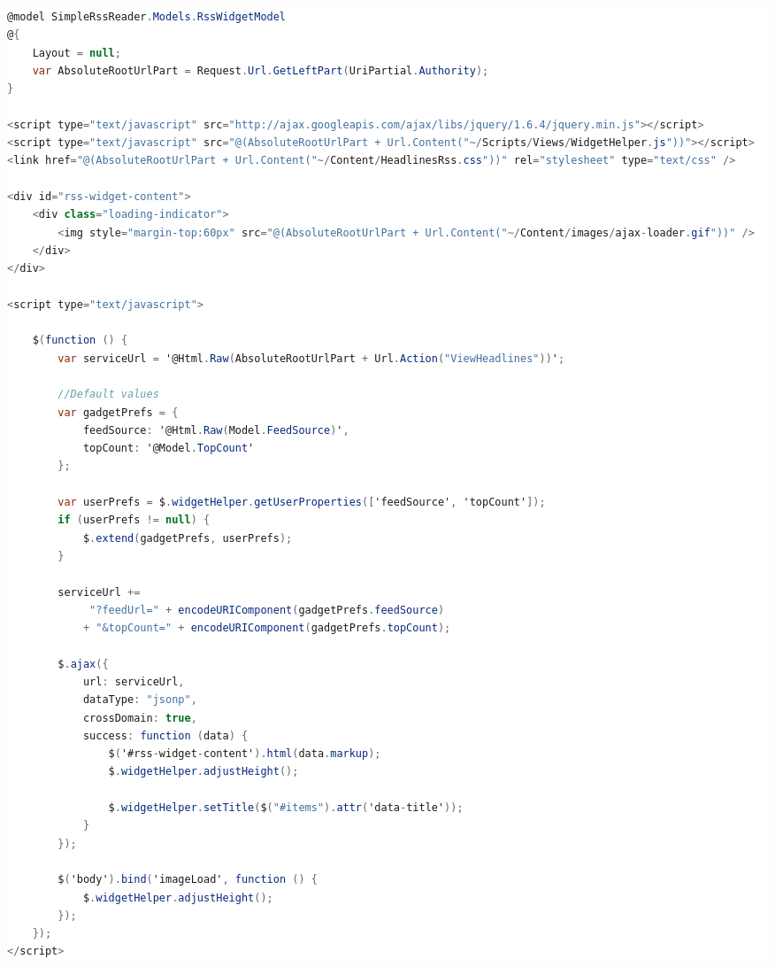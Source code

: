 ```csharp
@model SimpleRssReader.Models.RssWidgetModel
@{
	Layout = null;
	var AbsoluteRootUrlPart = Request.Url.GetLeftPart(UriPartial.Authority);
}

<script type="text/javascript" src="http://ajax.googleapis.com/ajax/libs/jquery/1.6.4/jquery.min.js"></script>
<script type="text/javascript" src="@(AbsoluteRootUrlPart + Url.Content("~/Scripts/Views/WidgetHelper.js"))"></script>
<link href="@(AbsoluteRootUrlPart + Url.Content("~/Content/HeadlinesRss.css"))" rel="stylesheet" type="text/css" />

<div id="rss-widget-content">
	<div class="loading-indicator">
		<img style="margin-top:60px" src="@(AbsoluteRootUrlPart + Url.Content("~/Content/images/ajax-loader.gif"))" />
	</div>
</div>

<script type="text/javascript">

	$(function () {
		var serviceUrl = '@Html.Raw(AbsoluteRootUrlPart + Url.Action("ViewHeadlines"))';

		//Default values
		var gadgetPrefs = {
			feedSource: '@Html.Raw(Model.FeedSource)',
			topCount: '@Model.TopCount'
		};

		var userPrefs = $.widgetHelper.getUserProperties(['feedSource', 'topCount']);
		if (userPrefs != null) {
			$.extend(gadgetPrefs, userPrefs);
		}

		serviceUrl +=
			 "?feedUrl=" + encodeURIComponent(gadgetPrefs.feedSource)
			+ "&topCount=" + encodeURIComponent(gadgetPrefs.topCount);

		$.ajax({
			url: serviceUrl,
			dataType: "jsonp",
			crossDomain: true,
			success: function (data) {
				$('#rss-widget-content').html(data.markup);
				$.widgetHelper.adjustHeight();

				$.widgetHelper.setTitle($("#items").attr('data-title'));
			}
		});

		$('body').bind('imageLoad', function () {
			$.widgetHelper.adjustHeight();
		});
	});
</script>

```
